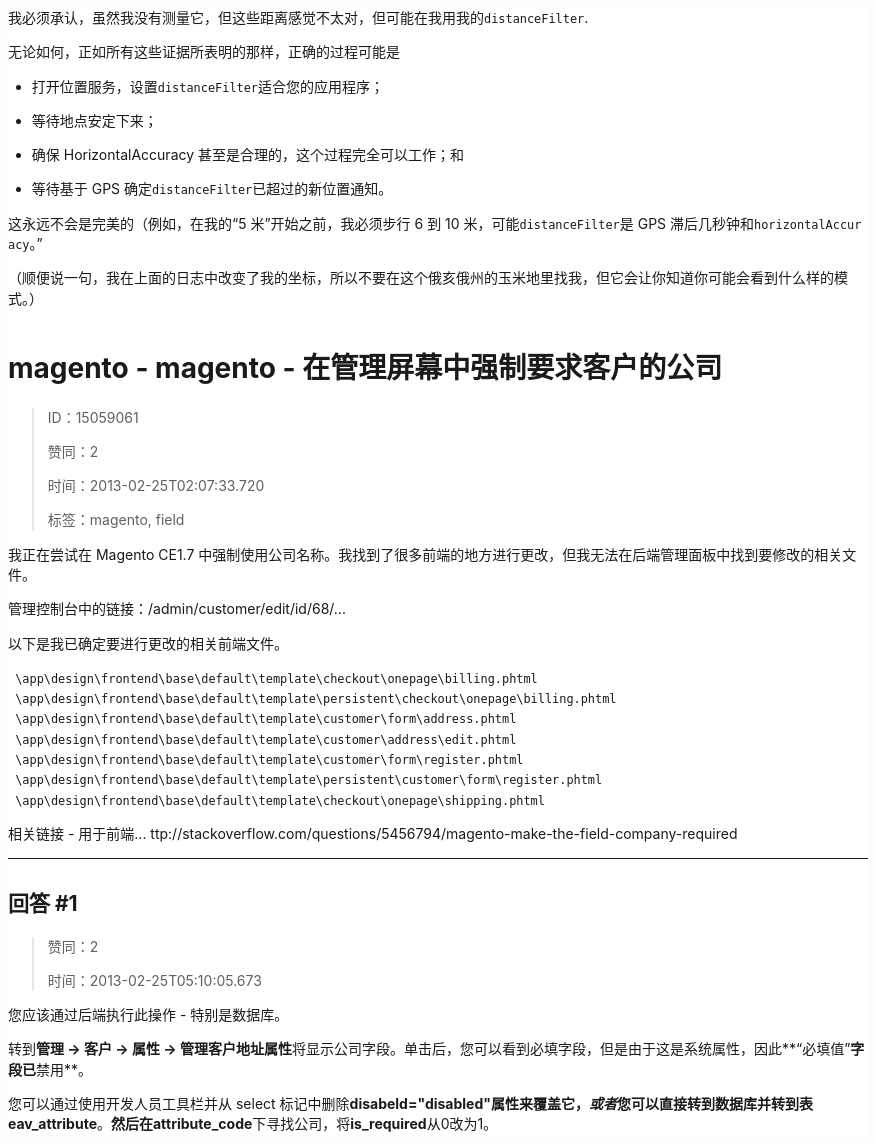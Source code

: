 我必须承认，虽然我没有测量它，但这些距离感觉不太对，但可能在我用我的`distanceFilter`.

无论如何，正如所有这些证据所表明的那样，正确的过程可能是

*   打开位置服务，设置`distanceFilter`适合您的应用程序；

*   等待地点安定下来；

*   确保 Horizo​​ntalAccuracy 甚至是合理的，这个过程完全可以工作；和

*   等待基于 GPS 确定`distanceFilter`已超过的新位置通知。

这永远不会是完美的（例如，在我的“5 米”开始之前，我必须步行 6 到 10 米，可能`distanceFilter`是 GPS 滞后几秒钟和`horizontalAccuracy`。”

（顺便说一句，我在上面的日志中改变了我的坐标，所以不要在这个俄亥俄州的玉米地里找我，但它会让你知道你可能会看到什么样的模式。）

# magento - magento - 在管理屏幕中强制要求客户的公司

> ID：15059061
> 
> 赞同：2
> 
> 时间：2013-02-25T02:07:33.720
> 
> 标签：magento, field

我正在尝试在 Magento CE1.7 中强制使用公司名称。我找到了很多前端的地方进行更改，但我无法在后端管理面板中找到要修改的相关文件。

管理控制台中的链接：/admin/customer/edit/id/68/...

以下是我已确定要进行更改的相关前端文件。

```
 \app\design\frontend\base\default\template\checkout\onepage\billing.phtml
 \app\design\frontend\base\default\template\persistent\checkout\onepage\billing.phtml
 \app\design\frontend\base\default\template\customer\form\address.phtml
 \app\design\frontend\base\default\template\customer\address\edit.phtml
 \app\design\frontend\base\default\template\customer\form\register.phtml
 \app\design\frontend\base\default\template\persistent\customer\form\register.phtml
 \app\design\frontend\base\default\template\checkout\onepage\shipping.phtml 
```

相关链接 - 用于前端... ttp://stackoverflow.com/questions/5456794/magento-make-the-field-company-required

* * *

## 回答 #1

> 赞同：2
> 
> 时间：2013-02-25T05:10:05.673

您应该通过后端执行此操作 - 特别是数据库。

转到**管理 -> 客户 -> 属性 -> 管理客户地址属性**将显示公司字段。单击后，您可以看到必填字段，但是由于这是系统属性，因此**“必填值”**字段已**禁用**。

您可以通过使用开发人员工具栏并从 select 标记中删除**disabeld="disabled"**属性来覆盖它，*或者*您可以直接转到数据库并转到表**eav_attribute**。**然后在attribute_code**下寻找公司，将**is_required**从0改为1。
